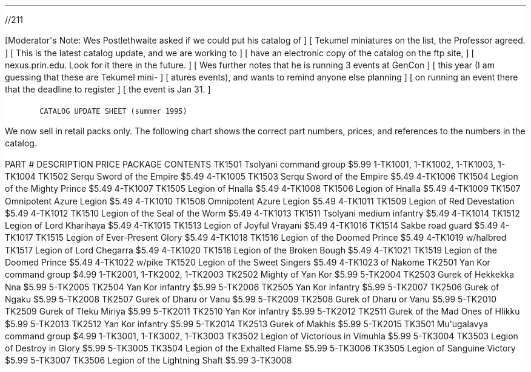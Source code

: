 


*************************************
//211

[Moderator's Note:  Wes Postlethwaite asked if we could put his catalog of   ]
[                   Tekumel miniatures on the list, the Professor agreed.    ]
[                   This is the latest catalog update, and we are working to ]
[                   have an electronic copy of the catalog on the ftp site,  ]
[                   nexus.prin.edu.  Look for it there in the future.        ]
[                   Wes further notes that he is running 3 events at GenCon  ]
[                   this year (I am guessing that these are Tekumel mini-    ]
[                   atures events), and wants to remind anyone else planning ]
[                   on running an event there that the deadline to register  ]
[                   the event is Jan 31.                                     ]

		    CATALOG UPDATE SHEET (summer 1995)

We now sell in retail packs only.  The following chart shows the correct 
part numbers, prices, and references to the numbers in the catalog.

PART #  DESCRIPTION                     PRICE   PACKAGE CONTENTS
TK1501  Tsolyani command group          $5.99   1-TK1001, 1-TK1002, 1-TK1003, 
						1-TK1004
TK1502  Serqu Sword of the Empire       $5.49   4-TK1005
TK1503  Serqu Sword of the Empire       $5.49   4-TK1006
TK1504  Legion of the Mighty Prince     $5.49   4-TK1007
TK1505  Legion of Hnalla                $5.49   4-TK1008
TK1506  Legion of Hnalla                $5.49   4-TK1009
TK1507  Omnipotent Azure Legion         $5.49   4-TK1010
TK1508  Omnipotent Azure Legion         $5.49   4-TK1011
TK1509  Legion of Red Devestation       $5.49   4-TK1012
TK1510  Legion of the Seal of the Worm  $5.49   4-TK1013
TK1511  Tsolyani medium infantry        $5.49   4-TK1014
TK1512  Legion of Lord Kharihaya        $5.49   4-TK1015
TK1513  Legion of Joyful Vrayani        $5.49   4-TK1016
TK1514  Sakbe road guard                $5.49   4-TK1017
TK1515  Legion of Ever-Present Glory    $5.49   4-TK1018
TK1516  Legion of the Doomed Prince     $5.49   4-TK1019
        w/halbred
TK1517  Legion of Lord Chegarra         $5.49   4-TK1020
TK1518  Legion of the Broken Bough      $5.49   4-TK1021
TK1519  Legion of the Doomed Prince     $5.49   4-TK1022
        w/pike 
TK1520  Legion of the Sweet Singers     $5.49   4-TK1023
        of Nakome
TK2501  Yan Kor command group           $4.99   1-TK2001, 1-TK2002, 1-TK2003
TK2502  Mighty of Yan Kor               $5.99   5-TK2004
TK2503  Gurek of Hekkekka Nna           $5.99   5-TK2005
TK2504  Yan Kor infantry                $5.99   5-TK2006
TK2505  Yan Kor infantry                $5.99   5-TK2007
TK2506  Gurek of Ngaku                  $5.99   5-TK2008
TK2507  Gurek of Dharu or Vanu          $5.99   5-TK2009
TK2508  Gurek of Dharu or Vanu          $5.99   5-TK2010
TK2509  Gurek of Tleku Miriya           $5.99   5-TK2011
TK2510  Yan Kor infantry                $5.99   5-TK2012
TK2511  Gurek of the Mad Ones of Hlikku $5.99   5-TK2013
TK2512  Yan Kor infantry                $5.99   5-TK2014
TK2513  Gurek of Makhis                 $5.99   5-TK2015
TK3501  Mu'ugalavya command group       $4.99   1-TK3001, 1-TK3002, 1-TK3003
TK3502  Legion of Victorious in Vimuhla $5.99   5-TK3004
TK3503  Legion of Destroy in Glory      $5.99   5-TK3005
TK3504  Legion of the Exhalted Flame    $5.99   5-TK3006
TK3505  Legion of Sanguine Victory      $5.99   5-TK3007
TK3506  Legion of the Lightning Shaft   $5.99   3-TK3008